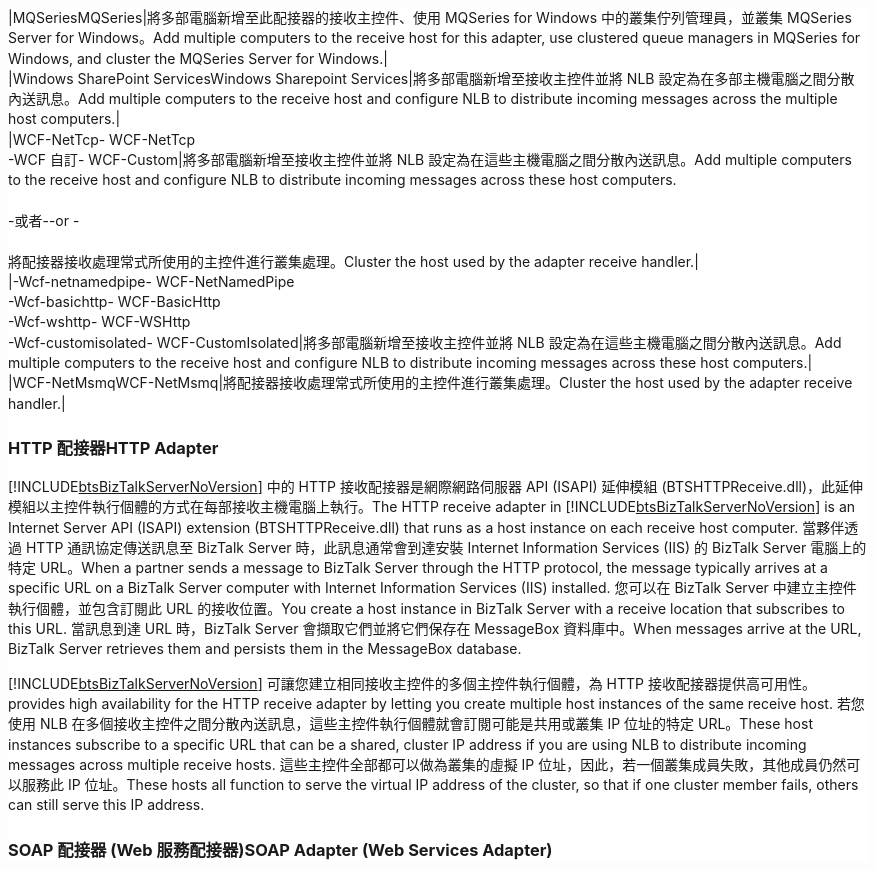 |<span data-ttu-id="f5907-153">MQSeries</span><span class="sxs-lookup"><span data-stu-id="f5907-153">MQSeries</span></span>|<span data-ttu-id="f5907-154">將多部電腦新增至此配接器的接收主控件、使用 MQSeries for Windows 中的叢集佇列管理員，並叢集 MQSeries Server for Windows。</span><span class="sxs-lookup"><span data-stu-id="f5907-154">Add multiple computers to the receive host for this adapter, use clustered queue managers in MQSeries for Windows, and cluster the MQSeries Server for Windows.</span></span>|  
|<span data-ttu-id="f5907-155">Windows SharePoint Services</span><span class="sxs-lookup"><span data-stu-id="f5907-155">Windows Sharepoint Services</span></span>|<span data-ttu-id="f5907-156">將多部電腦新增至接收主控件並將 NLB 設定為在多部主機電腦之間分散內送訊息。</span><span class="sxs-lookup"><span data-stu-id="f5907-156">Add multiple computers to the receive host and configure NLB to distribute incoming messages across the multiple host computers.</span></span>|  
|<span data-ttu-id="f5907-157">WCF-NetTcp</span><span class="sxs-lookup"><span data-stu-id="f5907-157">-   WCF-NetTcp</span></span><br /><span data-ttu-id="f5907-158">-WCF 自訂</span><span class="sxs-lookup"><span data-stu-id="f5907-158">-   WCF-Custom</span></span>|<span data-ttu-id="f5907-159">將多部電腦新增至接收主控件並將 NLB 設定為在這些主機電腦之間分散內送訊息。</span><span class="sxs-lookup"><span data-stu-id="f5907-159">Add multiple computers to the receive host and configure NLB to distribute incoming messages across these host computers.</span></span><br /><br /> <span data-ttu-id="f5907-160">-或者-</span><span class="sxs-lookup"><span data-stu-id="f5907-160">-or -</span></span><br /><br /> <span data-ttu-id="f5907-161">將配接器接收處理常式所使用的主控件進行叢集處理。</span><span class="sxs-lookup"><span data-stu-id="f5907-161">Cluster the host used by the adapter receive handler.</span></span>|  
|<span data-ttu-id="f5907-162">-Wcf-netnamedpipe</span><span class="sxs-lookup"><span data-stu-id="f5907-162">-   WCF-NetNamedPipe</span></span><br /><span data-ttu-id="f5907-163">-Wcf-basichttp</span><span class="sxs-lookup"><span data-stu-id="f5907-163">-   WCF-BasicHttp</span></span><br /><span data-ttu-id="f5907-164">-Wcf-wshttp</span><span class="sxs-lookup"><span data-stu-id="f5907-164">-   WCF-WSHttp</span></span><br /><span data-ttu-id="f5907-165">-Wcf-customisolated</span><span class="sxs-lookup"><span data-stu-id="f5907-165">-   WCF-CustomIsolated</span></span>|<span data-ttu-id="f5907-166">將多部電腦新增至接收主控件並將 NLB 設定為在這些主機電腦之間分散內送訊息。</span><span class="sxs-lookup"><span data-stu-id="f5907-166">Add multiple computers to the receive host and configure NLB to distribute incoming messages across these host computers.</span></span>|  
|<span data-ttu-id="f5907-167">WCF-NetMsmq</span><span class="sxs-lookup"><span data-stu-id="f5907-167">WCF-NetMsmq</span></span>|<span data-ttu-id="f5907-168">將配接器接收處理常式所使用的主控件進行叢集處理。</span><span class="sxs-lookup"><span data-stu-id="f5907-168">Cluster the host used by the adapter receive handler.</span></span>|  
  
### <a name="http-adapter"></a><span data-ttu-id="f5907-169">HTTP 配接器</span><span class="sxs-lookup"><span data-stu-id="f5907-169">HTTP Adapter</span></span>  
 <span data-ttu-id="f5907-170">[!INCLUDE[btsBizTalkServerNoVersion](../includes/btsbiztalkservernoversion-md.md)] 中的 HTTP 接收配接器是網際網路伺服器 API (ISAPI) 延伸模組 (BTSHTTPReceive.dll)，此延伸模組以主控件執行個體的方式在每部接收主機電腦上執行。</span><span class="sxs-lookup"><span data-stu-id="f5907-170">The HTTP receive adapter in [!INCLUDE[btsBizTalkServerNoVersion](../includes/btsbiztalkservernoversion-md.md)] is an Internet Server API (ISAPI) extension (BTSHTTPReceive.dll) that runs as a host instance on each receive host computer.</span></span> <span data-ttu-id="f5907-171">當夥伴透過 HTTP 通訊協定傳送訊息至 BizTalk Server 時，此訊息通常會到達安裝 Internet Information Services (IIS) 的 BizTalk Server 電腦上的特定 URL。</span><span class="sxs-lookup"><span data-stu-id="f5907-171">When a partner sends a message to BizTalk Server through the HTTP protocol, the message typically arrives at a specific URL on a BizTalk Server computer with Internet Information Services (IIS) installed.</span></span> <span data-ttu-id="f5907-172">您可以在 BizTalk Server 中建立主控件執行個體，並包含訂閱此 URL 的接收位置。</span><span class="sxs-lookup"><span data-stu-id="f5907-172">You create a host instance in BizTalk Server with a receive location that subscribes to this URL.</span></span> <span data-ttu-id="f5907-173">當訊息到達 URL 時，BizTalk Server 會擷取它們並將它們保存在 MessageBox 資料庫中。</span><span class="sxs-lookup"><span data-stu-id="f5907-173">When messages arrive at the URL, BizTalk Server retrieves them and persists them in the MessageBox database.</span></span>  
  
 [!INCLUDE[btsBizTalkServerNoVersion](../includes/btsbiztalkservernoversion-md.md)]<span data-ttu-id="f5907-174"> 可讓您建立相同接收主控件的多個主控件執行個體，為 HTTP 接收配接器提供高可用性。</span><span class="sxs-lookup"><span data-stu-id="f5907-174"> provides high availability for the HTTP receive adapter by letting you create multiple host instances of the same receive host.</span></span> <span data-ttu-id="f5907-175">若您使用 NLB 在多個接收主控件之間分散內送訊息，這些主控件執行個體就會訂閱可能是共用或叢集 IP 位址的特定 URL。</span><span class="sxs-lookup"><span data-stu-id="f5907-175">These host instances subscribe to a specific URL that can be a shared, cluster IP address if you are using NLB to distribute incoming messages across multiple receive hosts.</span></span> <span data-ttu-id="f5907-176">這些主控件全部都可以做為叢集的虛擬 IP 位址，因此，若一個叢集成員失敗，其他成員仍然可以服務此 IP 位址。</span><span class="sxs-lookup"><span data-stu-id="f5907-176">These hosts all function to serve the virtual IP address of the cluster, so that if one cluster member fails, others can still serve this IP address.</span></span>  
  
### <a name="soap-adapter-web-services-adapter"></a><span data-ttu-id="f5907-177">SOAP 配接器 (Web 服務配接器)</span><span class="sxs-lookup"><span data-stu-id="f5907-177">SOAP Adapter (Web Services Adapter)</span></span>  